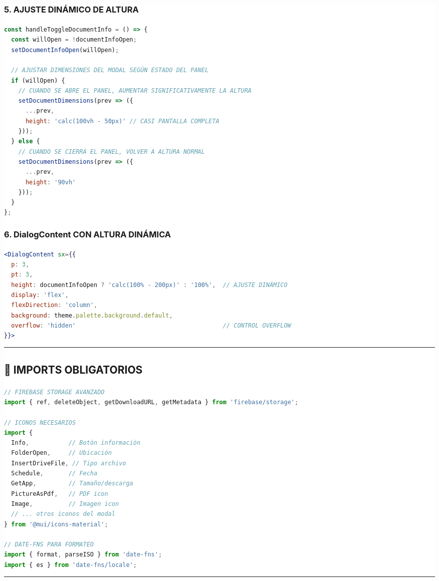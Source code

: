 ### **5. AJUSTE DINÁMICO DE ALTURA**
```jsx
const handleToggleDocumentInfo = () => {
  const willOpen = !documentInfoOpen;
  setDocumentInfoOpen(willOpen);
  
  // AJUSTAR DIMENSIONES DEL MODAL SEGÚN ESTADO DEL PANEL
  if (willOpen) {
    // CUANDO SE ABRE EL PANEL, AUMENTAR SIGNIFICATIVAMENTE LA ALTURA
    setDocumentDimensions(prev => ({
      ...prev,
      height: 'calc(100vh - 50px)' // CASI PANTALLA COMPLETA
    }));
  } else {
    // CUANDO SE CIERRA EL PANEL, VOLVER A ALTURA NORMAL
    setDocumentDimensions(prev => ({
      ...prev,
      height: '90vh'
    }));
  }
};
```

### **6. DialogContent CON ALTURA DINÁMICA**
```jsx
<DialogContent sx={{ 
  p: 3, 
  pt: 3,
  height: documentInfoOpen ? 'calc(100% - 200px)' : '100%',  // AJUSTE DINÁMICO
  display: 'flex', 
  flexDirection: 'column',
  background: theme.palette.background.default,
  overflow: 'hidden'                                         // CONTROL OVERFLOW
}}>
```

---

## 🎯 IMPORTS OBLIGATORIOS

```jsx
// FIREBASE STORAGE AVANZADO
import { ref, deleteObject, getDownloadURL, getMetadata } from 'firebase/storage';

// ICONOS NECESARIOS
import {
  Info,           // Botón información
  FolderOpen,     // Ubicación
  InsertDriveFile, // Tipo archivo
  Schedule,       // Fecha
  GetApp,         // Tamaño/descarga
  PictureAsPdf,   // PDF icon
  Image,          // Imagen icon
  // ... otros iconos del modal
} from '@mui/icons-material';

// DATE-FNS PARA FORMATEO
import { format, parseISO } from 'date-fns';
import { es } from 'date-fns/locale';
```

---